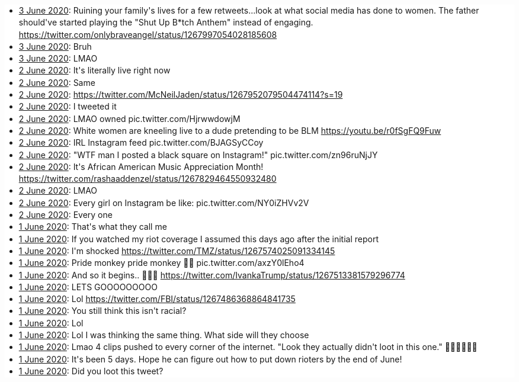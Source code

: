 * [ 3 June 2020](https://web.archive.org/web/20200603210919/https://twitter.com/McNeilJaden/status/1268244174316244992): Ruining your family's lives for a few retweets...look at what social media has done to women. The father should've started playing the "Shut Up B*tch Anthem" instead of engaging. https://twitter.com/onlybraveangeI/status/1267997054028185608
* [ 3 June 2020](https://web.archive.org/web/20200603093158/https://twitter.com/McNeilJaden/status/1268035112391766016): Bruh
* [ 3 June 2020](https://web.archive.org/web/20200603055728/https://twitter.com/McNeilJaden/status/1268018435046338560): LMAO
* [ 2 June 2020](https://web.archive.org/web/20200602233414/https://twitter.com/McNeilJaden/status/1267955325153378304): It's literally live right now
* [ 2 June 2020](https://web.archive.org/web/20200603032247/https://twitter.com/McNeilJaden/status/1267958821755817984): Same
* [ 2 June 2020](https://web.archive.org/web/20200602233414/https://twitter.com/McNeilJaden/status/1267955325153378304): https://twitter.com/McNeilJaden/status/1267952079504474114?s=19
* [ 2 June 2020](https://web.archive.org/web/20200604041931/https://twitter.com/McNeilJaden/status/1267956946297995264): I tweeted it
* [ 2 June 2020](https://web.archive.org/web/20200602233414/https://twitter.com/McNeilJaden/status/1267955325153378304): LMAO owned pic.twitter.com/HjrwwdowjM
* [ 2 June 2020](https://web.archive.org/web/20200603004551/https://twitter.com/McNeilJaden/status/1267952079504474114): White women are kneeling live to a dude pretending to be BLM https://youtu.be/r0fSgFQ9Fuw
* [ 2 June 2020](https://web.archive.org/web/20200603230442/https://twitter.com/McNeilJaden/status/1267948680260104193): IRL Instagram feed pic.twitter.com/BJAGSyCCoy
* [ 2 June 2020](https://web.archive.org/web/20200603081323/https://twitter.com/McNeilJaden/status/1267915712539930624): "WTF man I posted a black square on Instagram!" pic.twitter.com/zn96ruNjJY
* [ 2 June 2020](https://web.archive.org/web/20200603102718/https://twitter.com/McNeilJaden/status/1267896777404895232): It's African American Music Appreciation Month! https://twitter.com/rashaaddenzel/status/1267829464550932480
* [ 2 June 2020](https://web.archive.org/web/20200603024731/https://twitter.com/McNeilJaden/status/1267852867353735169): LMAO
* [ 2 June 2020](https://web.archive.org/web/20200602201450/https://twitter.com/McNeilJaden/status/1267851762632765441): Every girl on Instagram be like: pic.twitter.com/NY0iZHVv2V
* [ 2 June 2020](https://web.archive.org/web/20200602235322/https://twitter.com/McNeilJaden/status/1267849242653020160): Every one
* [ 1 June 2020](https://web.archive.org/web/20200602234449/https://twitter.com/McNeilJaden/status/1267602874764161024): That's what they call me
* [ 1 June 2020](https://web.archive.org/web/20200602202207/https://twitter.com/McNeilJaden/status/1267601282757345280): If you watched my riot coverage I assumed this days ago after the initial report
* [ 1 June 2020](https://web.archive.org/web/20200602202207/https://twitter.com/McNeilJaden/status/1267601282757345280): I'm shocked https://twitter.com/TMZ/status/1267574025091334145
* [ 1 June 2020](https://web.archive.org/web/20200602201400/https://twitter.com/McNeilJaden/status/1267558871033397250): Pride monkey pride monkey 🏳️‍🌈 pic.twitter.com/axzY0lEho4
* [ 1 June 2020](https://web.archive.org/web/20200602205334/https://twitter.com/McNeilJaden/status/1267516646903566336): And so it begins.. 🖕😑🖕 https://twitter.com/IvankaTrump/status/1267513381579296774
* [ 1 June 2020](https://web.archive.org/web/20200602203352/https://twitter.com/McNeilJaden/status/1267510948119576576): LETS GOOOOOOOOO
* [ 1 June 2020](https://web.archive.org/web/20200601165750/https://twitter.com/McNeilJaden/status/1267498425483956226): Lol https://twitter.com/FBI/status/1267486368864841735
* [ 1 June 2020](https://web.archive.org/web/20200601080249/https://twitter.com/McNeilJaden/status/1267363465120804864): You still think this isn't racial?
* [ 1 June 2020](https://web.archive.org/web/20200601041909/https://twitter.com/McNeilJaden/status/1267309161018056704): Lol
* [ 1 June 2020](https://web.archive.org/web/20200601041152/https://twitter.com/McNeilJaden/status/1267306773934792705): Lol I was thinking the same thing. What side will they choose
* [ 1 June 2020](https://web.archive.org/web/20200601040954/https://twitter.com/McNeilJaden/status/1267306282148454400): Lmao 4 clips pushed to every corner of the internet. "Look they actually didn't loot in this one." 👏🏻👏🏻👏🏻
* [ 1 June 2020](https://web.archive.org/web/20200601041247/https://twitter.com/McNeilJaden/status/1267304965912977411): It's been 5 days. Hope he can figure out how to put down rioters by the end of June!
* [ 1 June 2020](https://web.archive.org/web/20200601040348/https://twitter.com/McNeilJaden/status/1267304372054024192): Did you loot this tweet?